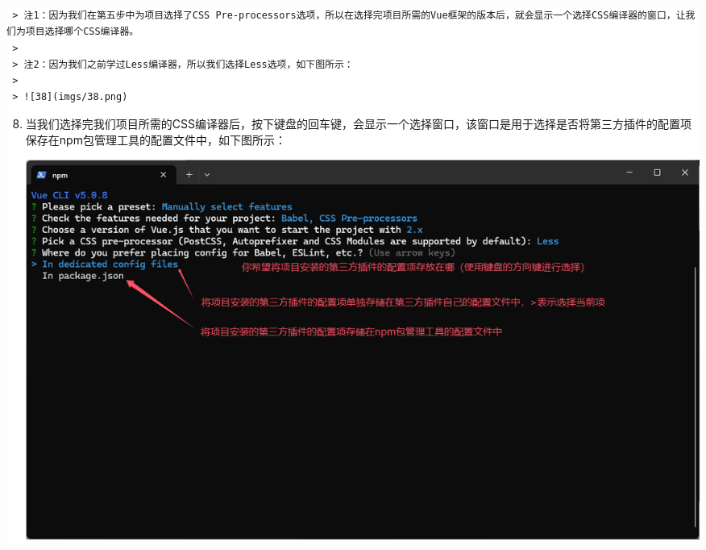      > 注1：因为我们在第五步中为项目选择了CSS Pre-processors选项，所以在选择完项目所需的Vue框架的版本后，就会显示一个选择CSS编译器的窗口，让我们为项目选择哪个CSS编译器。
     >
     > 注2：因为我们之前学过Less编译器，所以我们选择Less选项，如下图所示：
     >
     > ![38](imgs/38.png)

  8. 当我们选择完我们项目所需的CSS编译器后，按下键盘的回车键，会显示一个选择窗口，该窗口是用于选择是否将第三方插件的配置项保存在npm包管理工具的配置文件中，如下图所示：

     ![39](imgs/39.png)
